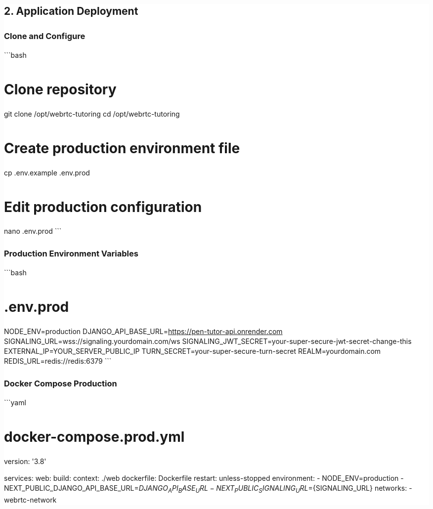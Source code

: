 ## 2. Application Deployment

### Clone and Configure

\`\`\`bash
# Clone repository
git clone <your-repo-url> /opt/webrtc-tutoring
cd /opt/webrtc-tutoring

# Create production environment file
cp .env.example .env.prod

# Edit production configuration
nano .env.prod
\`\`\`

### Production Environment Variables

\`\`\`bash
# .env.prod
NODE_ENV=production
DJANGO_API_BASE_URL=https://pen-tutor-api.onrender.com
SIGNALING_URL=wss://signaling.yourdomain.com/ws
SIGNALING_JWT_SECRET=your-super-secure-jwt-secret-change-this
EXTERNAL_IP=YOUR_SERVER_PUBLIC_IP
TURN_SECRET=your-super-secure-turn-secret
REALM=yourdomain.com
REDIS_URL=redis://redis:6379
\`\`\`

### Docker Compose Production

\`\`\`yaml
# docker-compose.prod.yml
version: '3.8'

services:
  web:
    build:
      context: ./web
      dockerfile: Dockerfile
    restart: unless-stopped
    environment:
      - NODE_ENV=production
      - NEXT_PUBLIC_DJANGO_API_BASE_URL=${DJANGO_API_BASE_URL}
      - NEXT_PUBLIC_SIGNALING_URL=${SIGNALING_URL}
    networks:
      - webrtc-network
